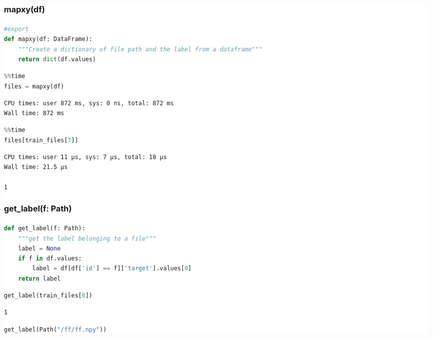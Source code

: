   </tbody>
</table>
</div>



### mapxy(df)


```python
#export
def mapxy(df: DataFrame):
    """Create a dictionary of file path and the label from a dataframe"""
    return dict(df.values)
```


```python
%%time
files = mapxy(df)
```

    CPU times: user 872 ms, sys: 0 ns, total: 872 ms
    Wall time: 872 ms
    


```python
%%time
files[train_files[7]]
```

    CPU times: user 11 µs, sys: 7 µs, total: 18 µs
    Wall time: 21.5 µs

    1



### get_label(f: Path)


```python
def get_label(f: Path):
    """get the label belonging to a file"""
    label = None
    if f in df.values:
        label = df[df['id'] == f]['target'].values[0]
    return label
```


```python
get_label(train_files[0])
```

    1


```python
get_label(Path("/ff/ff.npy"))
```
